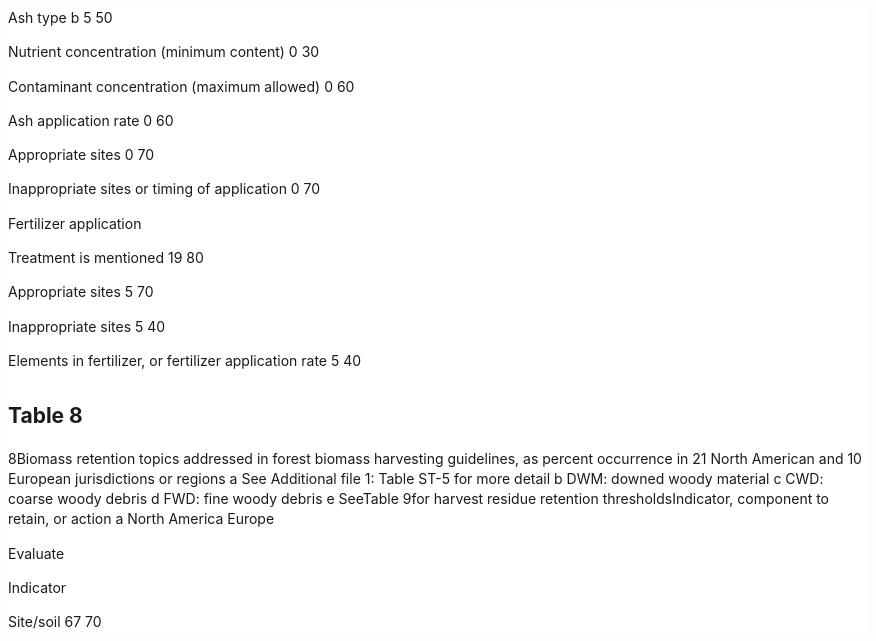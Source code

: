 Ash type b 
5 
50 

Nutrient concentration (minimum content) 
0 
30 

Contaminant concentration (maximum allowed) 
0 
60 

Ash application rate 
0 
60 

Appropriate sites 
0 
70 

Inappropriate sites or timing of application 
0 
70 

Fertilizer application 

Treatment is mentioned 
19 
80 

Appropriate sites 
5 
70 

Inappropriate sites 
5 
40 

Elements in fertilizer, or fertilizer application rate 
5 
40 



## Table 8
8Biomass retention topics addressed in forest biomass harvesting guidelines, as percent occurrence in 21 North American and 10 European jurisdictions or regions a See Additional file 1: Table ST-5 for more detail b DWM: downed woody material c CWD: coarse woody debris d FWD: fine woody debris e SeeTable 9for harvest residue retention thresholdsIndicator, component to retain, or action a 
North America 
Europe 

Evaluate 

Indicator 

Site/soil 
67 
70 
